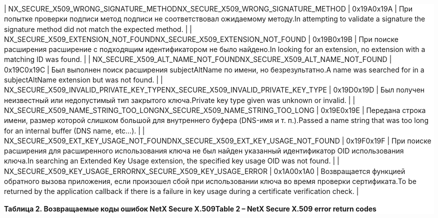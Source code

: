 | <span data-ttu-id="2e401-382">NX_SECURE_X509_WRONG_SIGNATURE_METHOD</span><span class="sxs-lookup"><span data-stu-id="2e401-382">NX_SECURE_X509_WRONG_SIGNATURE_METHOD</span></span>       | <span data-ttu-id="2e401-383">0x19A</span><span class="sxs-lookup"><span data-stu-id="2e401-383">0x19A</span></span>     | <span data-ttu-id="2e401-384">При попытке проверки подписи метод подписи не соответствовал ожидаемому методу.</span><span class="sxs-lookup"><span data-stu-id="2e401-384">In attempting to validate a signature the signature method did not match the expected method.</span></span>                          |
| <span data-ttu-id="2e401-385">NX_SECURE_X509_EXTENSION_NOT_FOUND</span><span class="sxs-lookup"><span data-stu-id="2e401-385">NX_SECURE_X509_EXTENSION_NOT_FOUND</span></span>          | <span data-ttu-id="2e401-386">0x19B</span><span class="sxs-lookup"><span data-stu-id="2e401-386">0x19B</span></span>     | <span data-ttu-id="2e401-387">При поиске расширения расширение с подходящим идентификатором не было найдено.</span><span class="sxs-lookup"><span data-stu-id="2e401-387">In looking for an extension, no extension with a matching ID was found.</span></span>                                                |
| <span data-ttu-id="2e401-388">NX_SECURE_X509_ALT_NAME_NOT_FOUND</span><span class="sxs-lookup"><span data-stu-id="2e401-388">NX_SECURE_X509_ALT_NAME_NOT_FOUND</span></span>          | <span data-ttu-id="2e401-389">0x19C</span><span class="sxs-lookup"><span data-stu-id="2e401-389">0x19C</span></span>     | <span data-ttu-id="2e401-390">Был выполнен поиск расширения subjectAltName по имени, но безрезультатно.</span><span class="sxs-lookup"><span data-stu-id="2e401-390">A name was searched for in a subjectAltName extension but was not found.</span></span>                                               |
| <span data-ttu-id="2e401-391">NX_SECURE_X509_INVALID_PRIVATE_KEY_TYPE</span><span class="sxs-lookup"><span data-stu-id="2e401-391">NX_SECURE_X509_INVALID_PRIVATE_KEY_TYPE</span></span>    | <span data-ttu-id="2e401-392">0x19D</span><span class="sxs-lookup"><span data-stu-id="2e401-392">0x19D</span></span>     | <span data-ttu-id="2e401-393">Был получен неизвестный или недопустимый тип закрытого ключа.</span><span class="sxs-lookup"><span data-stu-id="2e401-393">Private key type given was unknown or invalid.</span></span>                                                                         |
| <span data-ttu-id="2e401-394">NX_SECURE_X509_NAME_STRING_TOO_LONG</span><span class="sxs-lookup"><span data-stu-id="2e401-394">NX_SECURE_X509_NAME_STRING_TOO_LONG</span></span>        | <span data-ttu-id="2e401-395">0x19E</span><span class="sxs-lookup"><span data-stu-id="2e401-395">0x19E</span></span>     | <span data-ttu-id="2e401-396">Передана строка имени, размер которой слишком большой для внутреннего буфера (DNS-имя и т. п.).</span><span class="sxs-lookup"><span data-stu-id="2e401-396">Passed a name string that was too long for an internal buffer (DNS name, etc…).</span></span>                                        |
| <span data-ttu-id="2e401-397">NX_SECURE_X509_EXT_KEY_USAGE_NOT_FOUND</span><span class="sxs-lookup"><span data-stu-id="2e401-397">NX_SECURE_X509_EXT_KEY_USAGE_NOT_FOUND</span></span>    | <span data-ttu-id="2e401-398">0x19F</span><span class="sxs-lookup"><span data-stu-id="2e401-398">0x19F</span></span>     | <span data-ttu-id="2e401-399">При поиске расширения для расширенного использования ключа не был найден указанный идентификатор OID использования ключа.</span><span class="sxs-lookup"><span data-stu-id="2e401-399">In searching an Extended Key Usage extension, the specified key usage OID was not found.</span></span>                               |
| <span data-ttu-id="2e401-400">NX_SECURE_X509_KEY_USAGE_ERROR</span><span class="sxs-lookup"><span data-stu-id="2e401-400">NX_SECURE_X509_KEY_USAGE_ERROR</span></span>              | <span data-ttu-id="2e401-401">0x1A0</span><span class="sxs-lookup"><span data-stu-id="2e401-401">0x1A0</span></span>     | <span data-ttu-id="2e401-402">Возвращается функцией обратного вызова приложения, если произошел сбой при использовании ключа во время проверки сертификата.</span><span class="sxs-lookup"><span data-stu-id="2e401-402">To be returned by the application callback if there is a failure in key usage during a certificate verification check.</span></span> |

<span data-ttu-id="2e401-403">**Таблица 2. Возвращаемые коды ошибок NetX Secure X.509**</span><span class="sxs-lookup"><span data-stu-id="2e401-403">**Table 2 – NetX Secure X.509 error return codes**</span></span>
